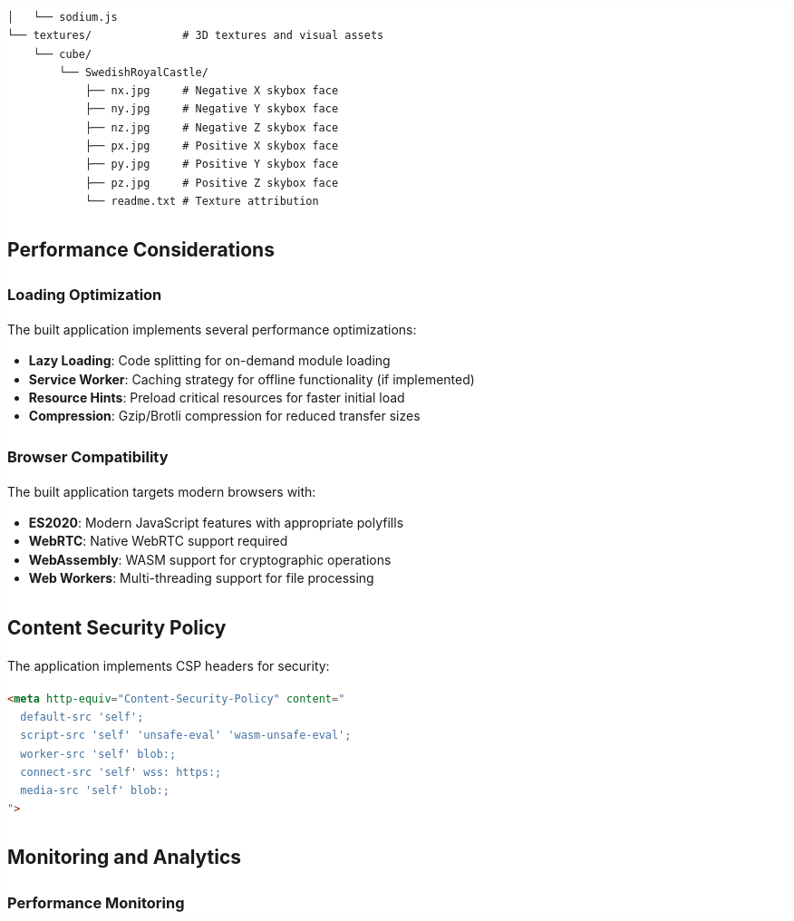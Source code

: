 ```
│   └── sodium.js
└── textures/              # 3D textures and visual assets
    └── cube/
        └── SwedishRoyalCastle/
            ├── nx.jpg     # Negative X skybox face
            ├── ny.jpg     # Negative Y skybox face
            ├── nz.jpg     # Negative Z skybox face
            ├── px.jpg     # Positive X skybox face
            ├── py.jpg     # Positive Y skybox face
            ├── pz.jpg     # Positive Z skybox face
            └── readme.txt # Texture attribution
```

## Performance Considerations

### Loading Optimization

The built application implements several performance optimizations:

- **Lazy Loading**: Code splitting for on-demand module loading
- **Service Worker**: Caching strategy for offline functionality (if implemented)
- **Resource Hints**: Preload critical resources for faster initial load
- **Compression**: Gzip/Brotli compression for reduced transfer sizes

### Browser Compatibility

The built application targets modern browsers with:

- **ES2020**: Modern JavaScript features with appropriate polyfills
- **WebRTC**: Native WebRTC support required
- **WebAssembly**: WASM support for cryptographic operations
- **Web Workers**: Multi-threading support for file processing

## Content Security Policy

The application implements CSP headers for security:

```html
<meta http-equiv="Content-Security-Policy" content="
  default-src 'self';
  script-src 'self' 'unsafe-eval' 'wasm-unsafe-eval';
  worker-src 'self' blob:;
  connect-src 'self' wss: https:;
  media-src 'self' blob:;
">
```

## Monitoring and Analytics

### Performance Monitoring
